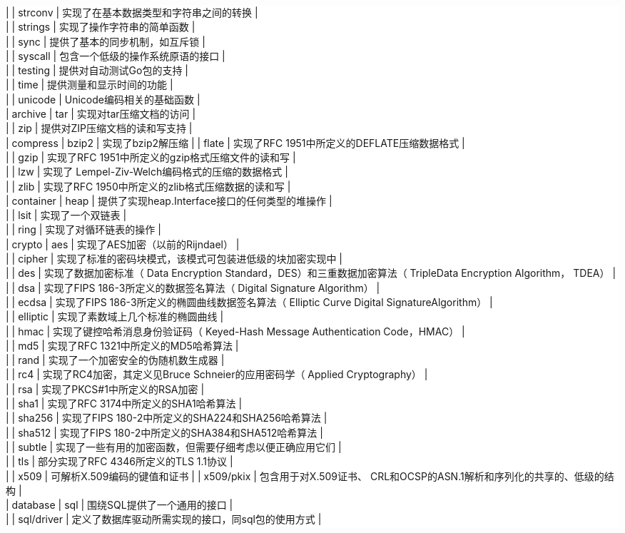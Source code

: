 |     | strconv | 实现了在基本数据类型和字符串之间的转换 |  
|     | strings | 实现了操作字符串的简单函数 |  
|     | sync | 提供了基本的同步机制，如互斥锁 |  
|     | syscall | 包含一个低级的操作系统原语的接口 |  
|     | testing | 提供对自动测试Go包的支持 |  
|     | time | 提供测量和显示时间的功能 |  
|     | unicode | Unicode编码相关的基础函数 |  
| archive | tar | 实现对tar压缩文档的访问 |  
|     | zip | 提供对ZIP压缩文档的读和写支持 |  
| compress | bzip2  |  实现了bzip2解压缩
|     | flate | 实现了RFC 1951中所定义的DEFLATE压缩数据格式 |  
|     | gzip | 实现了RFC 1951中所定义的gzip格式压缩文件的读和写 |  
|     | lzw | 实现了 Lempel-Ziv-Welch编码格式的压缩的数据格式 |  
|     | zlib | 实现了RFC 1950中所定义的zlib格式压缩数据的读和写 |  
| container | heap | 提供了实现heap.Interface接口的任何类型的堆操作 |  
|     | lsit | 实现了一个双链表 |  
|     | ring | 实现了对循环链表的操作 |  
| crypto | aes | 实现了AES加密（以前的Rijndael） |  
|     | cipher | 实现了标准的密码块模式，该模式可包装进低级的块加密实现中 |  
|     | des | 实现了数据加密标准（ Data Encryption Standard，DES）和三重数据加密算法（ TripleData Encryption Algorithm， TDEA） |  
|     | dsa | 实现了FIPS 186-3所定义的数据签名算法（ Digital Signature Algorithm） |  
|     | ecdsa | 实现了FIPS 186-3所定义的椭圆曲线数据签名算法（ Elliptic Curve Digital SignatureAlgorithm） |  
|     | elliptic | 实现了素数域上几个标准的椭圆曲线 |  
|     | hmac | 实现了键控哈希消息身份验证码（ Keyed-Hash Message Authentication Code，HMAC） |  
|     | md5 | 实现了RFC 1321中所定义的MD5哈希算法 |  
|     | rand | 实现了一个加密安全的伪随机数生成器 |  
|     | rc4  | 实现了RC4加密，其定义见Bruce Schneier的应用密码学（ Applied  Cryptography） |  
|     | rsa | 实现了PKCS#1中所定义的RSA加密 |  
|     | sha1 | 实现了RFC 3174中所定义的SHA1哈希算法 |  
|     | sha256  | 实现了FIPS 180-2中所定义的SHA224和SHA256哈希算法 |  
|     | sha512  | 实现了FIPS  180-2中所定义的SHA384和SHA512哈希算法 |  
|     | subtle | 实现了一些有用的加密函数，但需要仔细考虑以便正确应用它们 |  
|     | tls | 部分实现了RFC  4346所定义的TLS 1.1协议 |  
|     | x509  |  可解析X.509编码的键值和证书
|     | x509/pkix | 包含用于对X.509证书、 CRL和OCSP的ASN.1解析和序列化的共享的、低级的结构 |  
| database | sql | 围绕SQL提供了一个通用的接口 |  
|     | sql/driver | 定义了数据库驱动所需实现的接口，同sql包的使用方式 |  